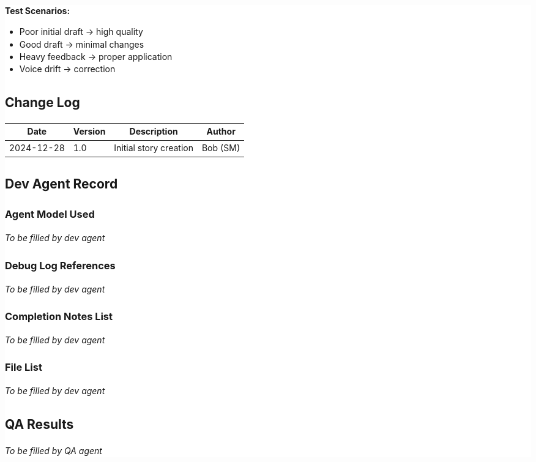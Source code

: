 **Test Scenarios:**
- Poor initial draft → high quality
- Good draft → minimal changes
- Heavy feedback → proper application
- Voice drift → correction

## Change Log
| Date | Version | Description | Author |
|------|---------|-------------|--------|
| 2024-12-28 | 1.0 | Initial story creation | Bob (SM) |

## Dev Agent Record

### Agent Model Used
_To be filled by dev agent_

### Debug Log References
_To be filled by dev agent_

### Completion Notes List
_To be filled by dev agent_

### File List
_To be filled by dev agent_

## QA Results
_To be filled by QA agent_